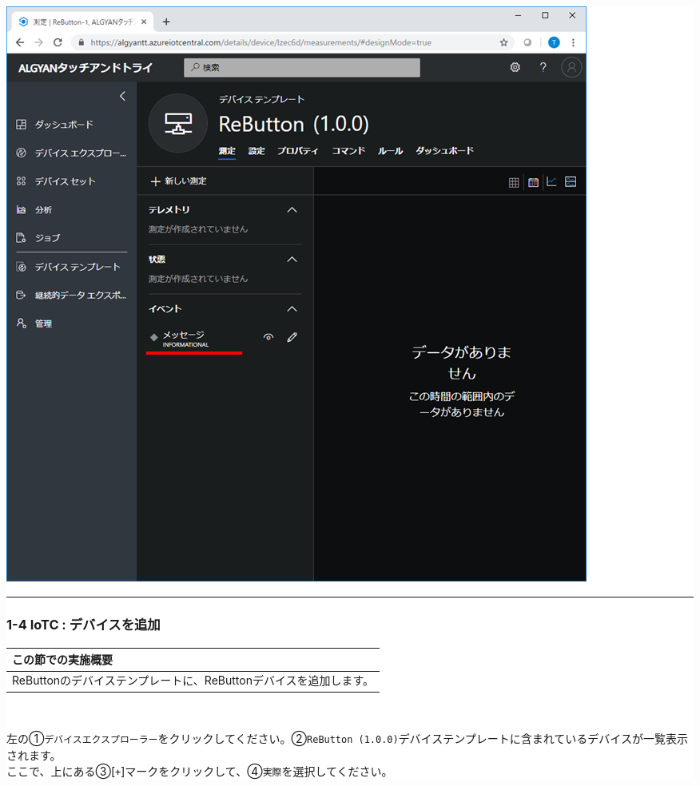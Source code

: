 ![15](img/15.png)

---

### <a name="1-4">1-4 IoTC : デバイスを追加</a>

|この節での実施概要|
|:--|
|ReButtonのデバイステンプレートに、ReButtonデバイスを追加します。|

<br/>

左の①`デバイスエクスプローラー`をクリックしてください。②`ReButton (1.0.0)`デバイステンプレートに含まれているデバイスが一覧表示されます。  
ここで、上にある③[`+`]マークをクリックして、④`実際`を選択してください。
